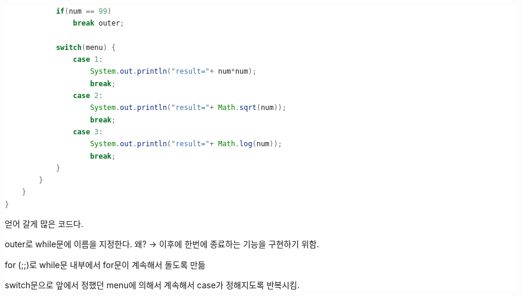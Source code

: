 ```java
            if(num == 99)
                break outer;

            switch(menu) {
                case 1:
                    System.out.println("result="+ num*num);
                    break;
                case 2:
                    System.out.println("result="+ Math.sqrt(num));
                    break;
                case 3:
                    System.out.println("result="+ Math.log(num));
                    break;
            }
        }
    }
}
```

얻어 갈게 많은 코드다.

outer로 while문에 이름을 지정한다. 왜? →  이후에 한번에 종료하는 기능을 구현하기 위함.

for (;;)로 while문 내부에서 for문이 계속해서 돌도록 만듦

switch문으로 앞에서 정했던 menu에 의해서 계속해서 case가 정해지도록 반복시킴.
